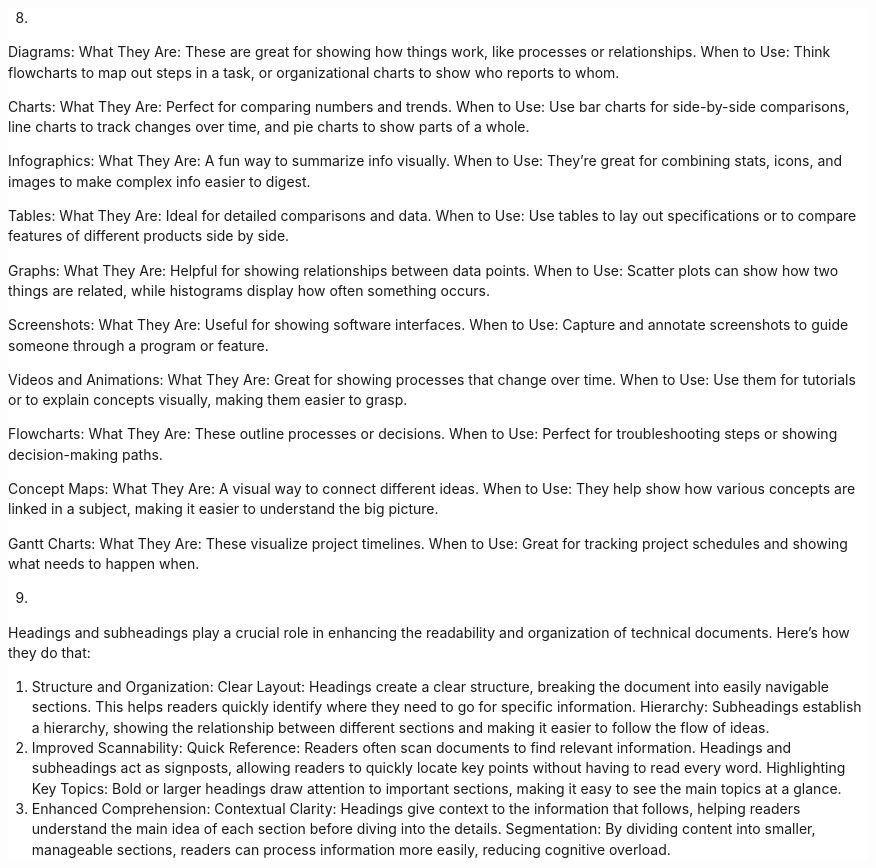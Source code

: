 

8.
Diagrams:
What They Are: These are great for showing how things work, like processes or relationships.
When to Use: Think flowcharts to map out steps in a task, or organizational charts to show who reports to whom.

Charts:
What They Are: Perfect for comparing numbers and trends.
When to Use: Use bar charts for side-by-side comparisons, line charts to track changes over time, and pie charts to show parts of a whole.

Infographics:
What They Are: A fun way to summarize info visually.
When to Use: They’re great for combining stats, icons, and images to make complex info easier to digest.

Tables:
What They Are: Ideal for detailed comparisons and data.
When to Use: Use tables to lay out specifications or to compare features of different products side by side.

Graphs:
What They Are: Helpful for showing relationships between data points.
When to Use: Scatter plots can show how two things are related, while histograms display how often something occurs.

Screenshots:
What They Are: Useful for showing software interfaces.
When to Use: Capture and annotate screenshots to guide someone through a program or feature.

Videos and Animations:
What They Are: Great for showing processes that change over time.
When to Use: Use them for tutorials or to explain concepts visually, making them easier to grasp.

Flowcharts:
What They Are: These outline processes or decisions.
When to Use: Perfect for troubleshooting steps or showing decision-making paths.

Concept Maps:
What They Are: A visual way to connect different ideas.
When to Use: They help show how various concepts are linked in a subject, making it easier to understand the big picture.

Gantt Charts:
What They Are: These visualize project timelines.
When to Use: Great for tracking project schedules and showing what needs to happen when.



9.
Headings and subheadings play a crucial role in enhancing the readability and organization of technical documents. Here’s how they do that:

1. Structure and Organization:
Clear Layout: Headings create a clear structure, breaking the document into easily navigable sections. This helps readers quickly identify where they need to go for specific information.
Hierarchy: Subheadings establish a hierarchy, showing the relationship between different sections and making it easier to follow the flow of ideas.
2. Improved Scannability:
Quick Reference: Readers often scan documents to find relevant information. Headings and subheadings act as signposts, allowing readers to quickly locate key points without having to read every word.
Highlighting Key Topics: Bold or larger headings draw attention to important sections, making it easy to see the main topics at a glance.
3. Enhanced Comprehension:
Contextual Clarity: Headings give context to the information that follows, helping readers understand the main idea of each section before diving into the details.
Segmentation: By dividing content into smaller, manageable sections, readers can process information more easily, reducing cognitive overload.